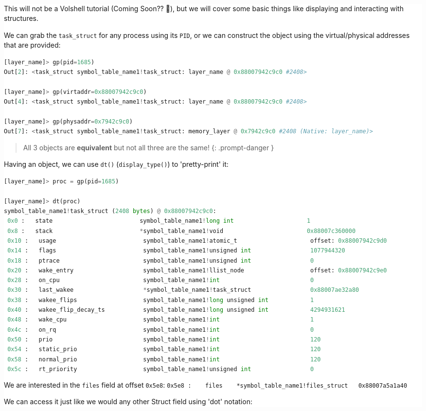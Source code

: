 This will not be a Volshell tutorial (Coming Soon?? 👀), but we will cover some basic things like displaying and interacting with structures.

We can grab the `task_struct` for any process using its `PID`, or we can construct the object using the virtual/physical addresses that are provided:

<a name="volshell_type"></a>
```python
[layer_name]> gp(pid=1685)
Out[2]: <task_struct symbol_table_name1!task_struct: layer_name @ 0x88007942c9c0 #2408>

[layer_name]> gp(virtaddr=0x88007942c9c0)
Out[4]: <task_struct symbol_table_name1!task_struct: layer_name @ 0x88007942c9c0 #2408>

[layer_name]> gp(physaddr=0x7942c9c0)
Out[7]: <task_struct symbol_table_name1!task_struct: memory_layer @ 0x7942c9c0 #2408 (Native: layer_name)>
```

> All 3 objects are **equivalent** but not all three are the same!
{: .prompt-danger }

Having an object, we can use `dt()` (`display_type()`) to 'pretty-print' it:

```python
[layer_name]> proc = gp(pid=1685)

[layer_name]> dt(proc)
symbol_table_name1!task_struct (2408 bytes) @ 0x88007942c9c0:
 0x0 :   state                         symbol_table_name1!long int                     1
 0x8 :   stack                         *symbol_table_name1!void                        0x88007c360000
 0x10 :   usage                         symbol_table_name1!atomic_t                     offset: 0x88007942c9d0
 0x14 :   flags                         symbol_table_name1!unsigned int                 1077944320
 0x18 :   ptrace                        symbol_table_name1!unsigned int                 0
 0x20 :   wake_entry                    symbol_table_name1!llist_node                   offset: 0x88007942c9e0
 0x28 :   on_cpu                        symbol_table_name1!int                          0
 0x30 :   last_wakee                    *symbol_table_name1!task_struct                 0x88007ae32a80
 0x38 :   wakee_flips                   symbol_table_name1!long unsigned int            1
 0x40 :   wakee_flip_decay_ts           symbol_table_name1!long unsigned int            4294931621
 0x48 :   wake_cpu                      symbol_table_name1!int                          1
 0x4c :   on_rq                         symbol_table_name1!int                          0
 0x50 :   prio                          symbol_table_name1!int                          120
 0x54 :   static_prio                   symbol_table_name1!int                          120
 0x58 :   normal_prio                   symbol_table_name1!int                          120
 0x5c :   rt_priority                   symbol_table_name1!unsigned int                 0
```

We are interested in the `files` field at offset `0x5e8`:
`0x5e8 :    files    *symbol_table_name1!files_struct   0x88007a5a1a40`

We can access it just like we would any other Struct field using 'dot' notation:
